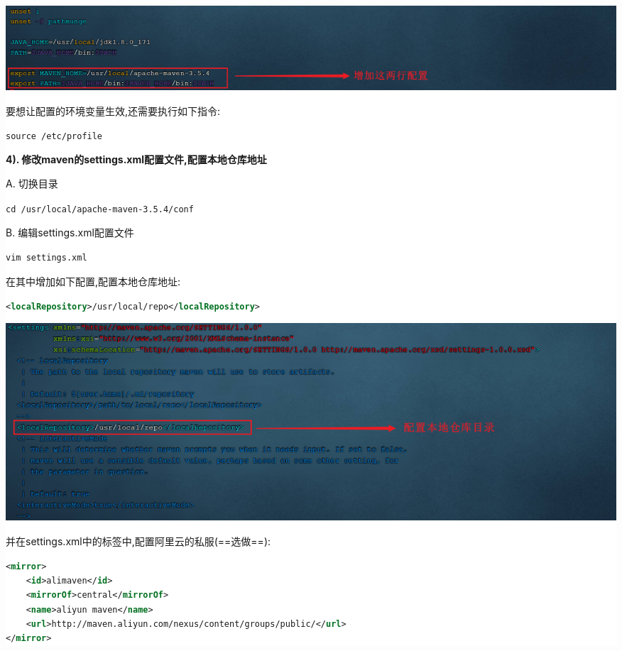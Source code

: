 ![image-20210815152321369](assets/image-20210815152321369.png) 



要想让配置的环境变量生效,还需要执行如下指令:

```shell
source /etc/profile
```

 

**4). 修改maven的settings.xml配置文件,配置本地仓库地址**

A. 切换目录

```shell
cd /usr/local/apache-maven-3.5.4/conf
```

B. 编辑settings.xml配置文件

```shell
vim settings.xml
```

在其中增加如下配置,配置本地仓库地址:

```xml
<localRepository>/usr/local/repo</localRepository>
```

![image-20210815152936129](assets/image-20210815152936129.png) 



并在settings.xml中的<mirrors>标签中,配置阿里云的私服(==选做==):

```xml
<mirror> 
    <id>alimaven</id> 
    <mirrorOf>central</mirrorOf> 
    <name>aliyun maven</name> 
    <url>http://maven.aliyun.com/nexus/content/groups/public/</url>
</mirror> 
```
